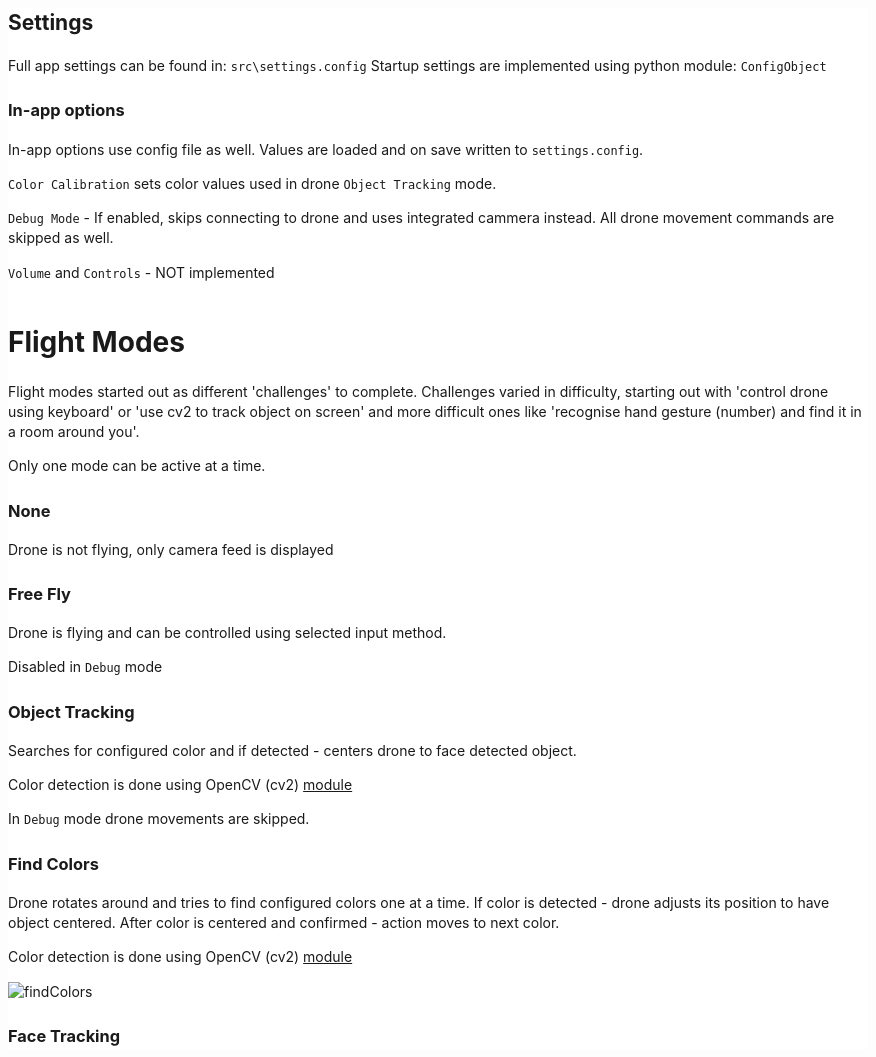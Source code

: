 ## Settings

Full app settings can be found in: `src\settings.config`
Startup settings are implemented using python module: `ConfigObject`

### In-app options

In-app options use config file as well. Values are loaded and on save written to `settings.config`.

`Color Calibration` sets color values used in drone `Object Tracking` mode.

`Debug Mode` - If enabled, skips connecting to drone and uses integrated cammera instead. All drone movement commands are skipped as well.

`Volume` and `Controls` - NOT implemented

# Flight Modes

Flight modes started out as different 'challenges' to complete. Challenges varied in difficulty, starting out with 'control drone using keyboard' or 'use cv2 to track object on screen' and more difficult ones like 'recognise hand gesture (number) and find it in a room around you'.

Only one mode can be active at a time.

### None

Drone is not flying, only camera feed is displayed

### Free Fly

Drone is flying and can be controlled using selected input method.

Disabled in `Debug` mode

### Object Tracking

Searches for configured color and if detected - centers drone to face detected object.

Color detection is done using OpenCV (cv2) [module](https://pypi.org/project/opencv-python/)

In `Debug` mode drone movements are skipped.

### Find Colors

Drone rotates around and tries to find configured colors one at a time. If color is detected - drone adjusts its position to have object centered. After color is centered and confirmed - action moves to next color.

Color detection is done using OpenCV (cv2) [module](https://pypi.org/project/opencv-python/)

![findColors](media/gif/find-colors.gif)

### Face Tracking
